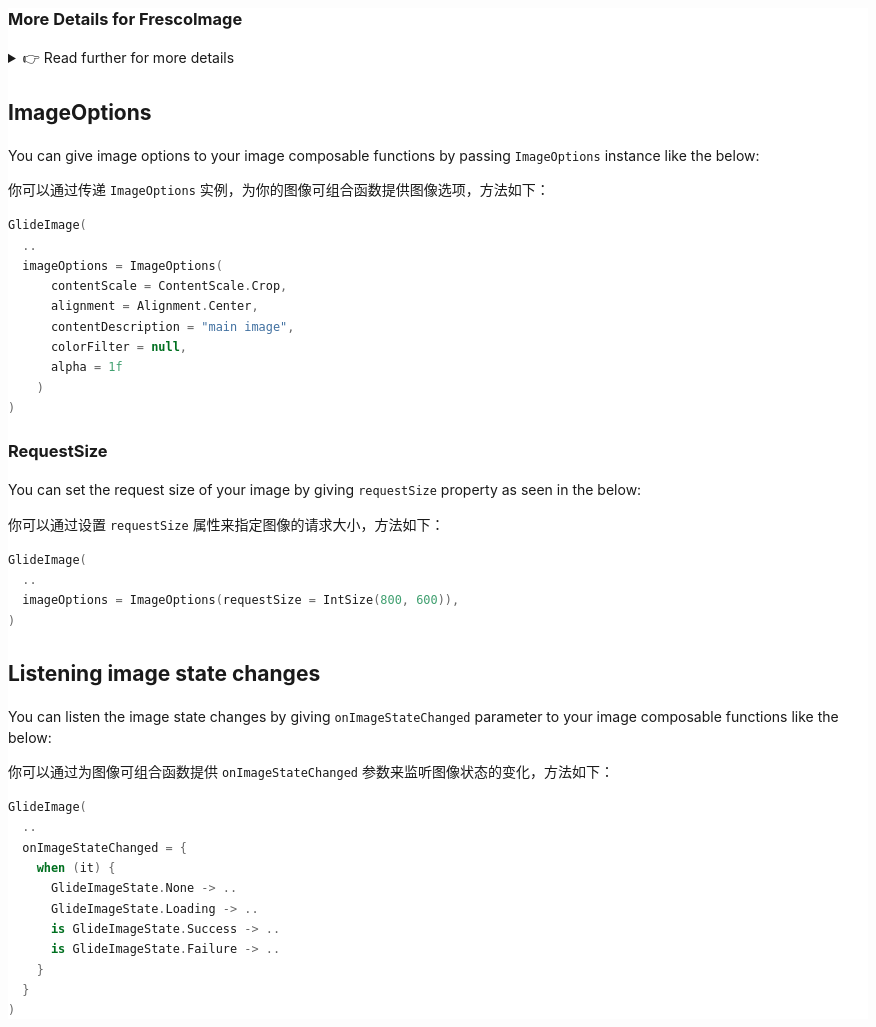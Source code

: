 ### More Details for FrescoImage
<details><summary>👉 Read further for more details</summary></details>

## ImageOptions

You can give image options to your image composable functions by passing `ImageOptions` instance like the below:

你可以通过传递 `ImageOptions` 实例，为你的图像可组合函数提供图像选项，方法如下：

```kotlin
GlideImage(
  ..
  imageOptions = ImageOptions(
      contentScale = ContentScale.Crop,
      alignment = Alignment.Center,
      contentDescription = "main image",
      colorFilter = null,
      alpha = 1f
    )
)
```

### RequestSize

You can set the request size of your image by giving `requestSize` property as seen in the below:

你可以通过设置 `requestSize` 属性来指定图像的请求大小，方法如下：

```kotlin
GlideImage(
  ..
  imageOptions = ImageOptions(requestSize = IntSize(800, 600)),
)
```

## Listening image state changes

You can listen the image state changes by giving `onImageStateChanged` parameter to your image composable functions like the below:

你可以通过为图像可组合函数提供 `onImageStateChanged` 参数来监听图像状态的变化，方法如下：

```kotlin
GlideImage(
  ..
  onImageStateChanged = {
    when (it) {
      GlideImageState.None -> ..
      GlideImageState.Loading -> ..
      is GlideImageState.Success -> ..
      is GlideImageState.Failure -> ..
    }
  }
)
```
